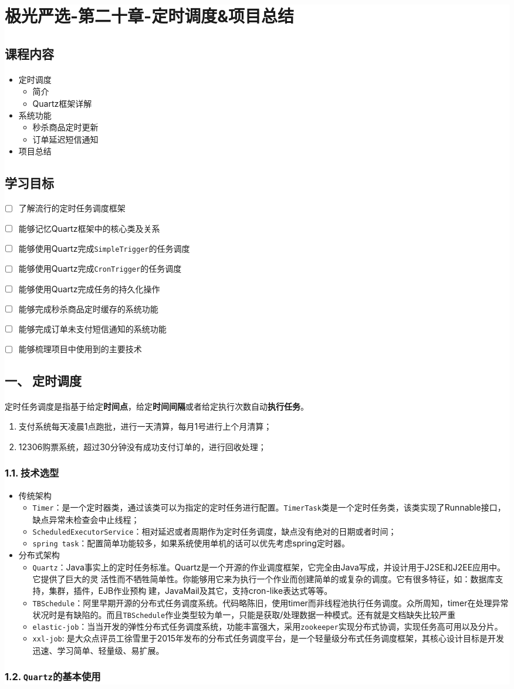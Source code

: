 # 极光严选-第二十章-定时调度&项目总结

## 课程内容

- 定时调度
  - 简介
  - Quartz框架详解
- 系统功能
  - 秒杀商品定时更新
  - 订单延迟短信通知
- 项目总结



## 学习目标

- [ ] 了解流行的定时任务调度框架
- [ ] 能够记忆Quartz框架中的核心类及关系
- [ ] 能够使用Quartz完成`SimpleTrigger`的任务调度
- [ ] 能够使用Quartz完成`CronTrigger`的任务调度
- [ ] 能够使用Quartz完成任务的持久化操作
- [ ] 能够完成秒杀商品定时缓存的系统功能
- [ ] 能够完成订单未支付短信通知的系统功能
- [ ] 能够梳理项目中使用到的主要技术



## 一、 定时调度

定时任务调度是指基于给定**时间点**，给定**时间间隔**或者给定执行次数自动**执行任务**。

1. 支付系统每天凌晨1点跑批，进行一天清算，每月1号进行上个月清算；

2. 12306购票系统，超过30分钟没有成功支付订单的，进行回收处理；

   

### 1.1. 技术选型

- 传统架构
  - `Timer`：是一个定时器类，通过该类可以为指定的定时任务进行配置。`TimerTask`类是一个定时任务类，该类实现了Runnable接口，缺点异常未检查会中止线程；
  - `ScheduledExecutorService`：相对延迟或者周期作为定时任务调度，缺点没有绝对的日期或者时间；
  - `spring task`：配置简单功能较多，如果系统使用单机的话可以优先考虑spring定时器。
- 分布式架构
  - `Quartz`：Java事实上的定时任务标准。Quartz是一个开源的作业调度框架，它完全由Java写成，并设计用于J2SE和J2EE应用中。它提供了巨大的灵 活性而不牺牲简单性。你能够用它来为执行一个作业而创建简单的或复杂的调度。它有很多特征，如：数据库支持，集群，插件，EJB作业预构 建，JavaMail及其它，支持cron-like表达式等等。
  - `TBSchedule`：阿里早期开源的分布式任务调度系统。代码略陈旧，使用timer而非线程池执行任务调度。众所周知，timer在处理异常状况时是有缺陷的。而且`TBSchedule`作业类型较为单一，只能是获取/处理数据一种模式。还有就是文档缺失比较严重
  - `elastic-job`：当当开发的弹性分布式任务调度系统，功能丰富强大，采用`zookeeper`实现分布式协调，实现任务高可用以及分片。
  - `xxl-job`: 是大众点评员工徐雪里于2015年发布的分布式任务调度平台，是一个轻量级分布式任务调度框架，其核心设计目标是开发迅速、学习简单、轻量级、易扩展。

### 1.2. `Quartz`的基本使用
